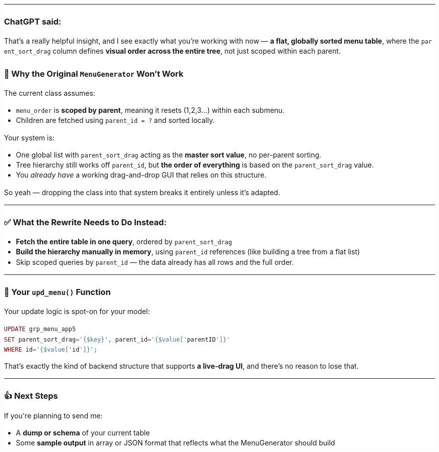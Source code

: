 
***

### ChatGPT said:

That’s a really helpful insight, and I see exactly what you’re working with now — **a flat, globally sorted menu table**, where the `parent_sort_drag` column defines **visual order across the entire tree**, not just scoped within each parent.

### 🔁 Why the Original `MenuGenerator` Won’t Work

The current class assumes:

* `menu_order` is **scoped by parent**, meaning it resets (1,2,3...) within each submenu.
* Children are fetched using `parent_id = ?` and sorted locally.

Your system is:

* One global list with `parent_sort_drag` acting as the **master sort value**, no per-parent sorting.
* Tree hierarchy still works off `parent_id`, but **the order of everything** is based on the `parent_sort_drag` value.
* You *already have* a working drag-and-drop GUI that relies on this structure.

So yeah — dropping the class into that system breaks it entirely unless it’s adapted.

---

### ✅ What the Rewrite Needs to Do Instead:

* **Fetch the entire table in one query**, ordered by `parent_sort_drag`
* **Build the hierarchy manually in memory**, using `parent_id` references (like building a tree from a flat list)
* Skip scoped queries by `parent_id` — the data already has all rows and the full order.

---

### 🔁 Your `upd_menu()` Function

Your update logic is spot-on for your model:

```php
UPDATE grp_menu_app5
SET parent_sort_drag='{$key}', parent_id='{$value['parentID']}'
WHERE id='{$value['id']}';
```

That’s exactly the kind of backend structure that supports **a live-drag UI**, and there’s no reason to lose that.

---

### 👍 Next Steps

If you're planning to send me:

* A **dump or schema** of your current table
* Some **sample output** in array or JSON format that reflects what the MenuGenerator should build
